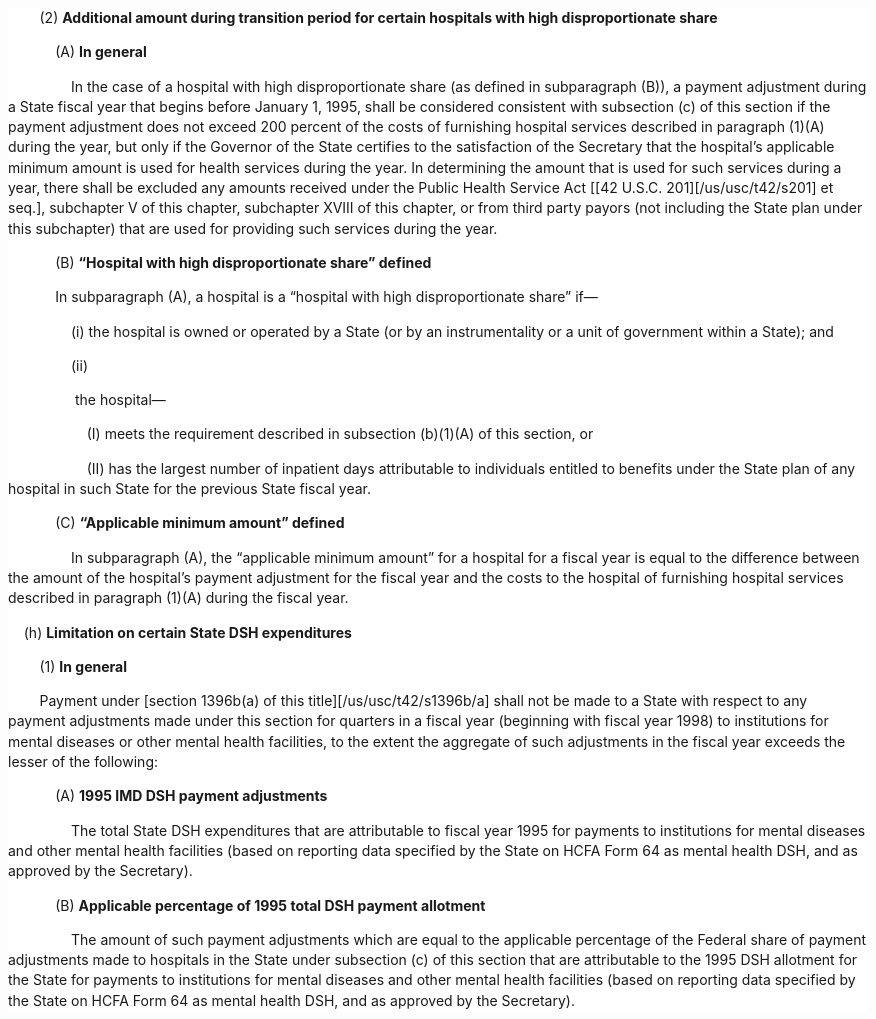         (2) __Additional amount during transition period for certain hospitals with high disproportionate share__ 

            (A) __In general__ 

                In the case of a hospital with high disproportionate share (as defined in subparagraph (B)), a payment adjustment during a State fiscal year that begins before January 1, 1995, shall be considered consistent with subsection (c) of this section if the payment adjustment does not exceed 200 percent of the costs of furnishing hospital services described in paragraph (1)(A) during the year, but only if the Governor of the State certifies to the satisfaction of the Secretary that the hospital’s applicable minimum amount is used for health services during the year. In determining the amount that is used for such services during a year, there shall be excluded any amounts received under the Public Health Service Act \[[42 U.S.C. 201][/us/usc/t42/s201] et seq.\], subchapter V of this chapter, subchapter XVIII of this chapter, or from third party payors (not including the State plan under this subchapter) that are used for providing such services during the year.

            (B) __“Hospital with high disproportionate share” defined__ 

            In subparagraph (A), a hospital is a “hospital with high disproportionate share” if—

                (i) the hospital is owned or operated by a State (or by an instrumentality or a unit of government within a State); and

                (ii)

                 the hospital—

                    (I) meets the requirement described in subsection (b)(1)(A) of this section, or

                    (II) has the largest number of inpatient days attributable to individuals entitled to benefits under the State plan of any hospital in such State for the previous State fiscal year.

            (C) __“Applicable minimum amount” defined__ 

                In subparagraph (A), the “applicable minimum amount” for a hospital for a fiscal year is equal to the difference between the amount of the hospital’s payment adjustment for the fiscal year and the costs to the hospital of furnishing hospital services described in paragraph (1)(A) during the fiscal year.

    (h) __Limitation on certain State DSH expenditures__ 

        (1) __In general__ 

        Payment under [section 1396b(a) of this title][/us/usc/t42/s1396b/a] shall not be made to a State with respect to any payment adjustments made under this section for quarters in a fiscal year (beginning with fiscal year 1998) to institutions for mental diseases or other mental health facilities, to the extent the aggregate of such adjustments in the fiscal year exceeds the lesser of the following:

            (A) __1995 IMD DSH payment adjustments__ 

                The total State DSH expenditures that are attributable to fiscal year 1995 for payments to institutions for mental diseases and other mental health facilities (based on reporting data specified by the State on HCFA Form 64 as mental health DSH, and as approved by the Secretary).

            (B) __Applicable percentage of 1995 total DSH payment allotment__ 

                The amount of such payment adjustments which are equal to the applicable percentage of the Federal share of payment adjustments made to hospitals in the State under subsection (c) of this section that are attributable to the 1995 DSH allotment for the State for payments to institutions for mental diseases and other mental health facilities (based on reporting data specified by the State on HCFA Form 64 as mental health DSH, and as approved by the Secretary).
